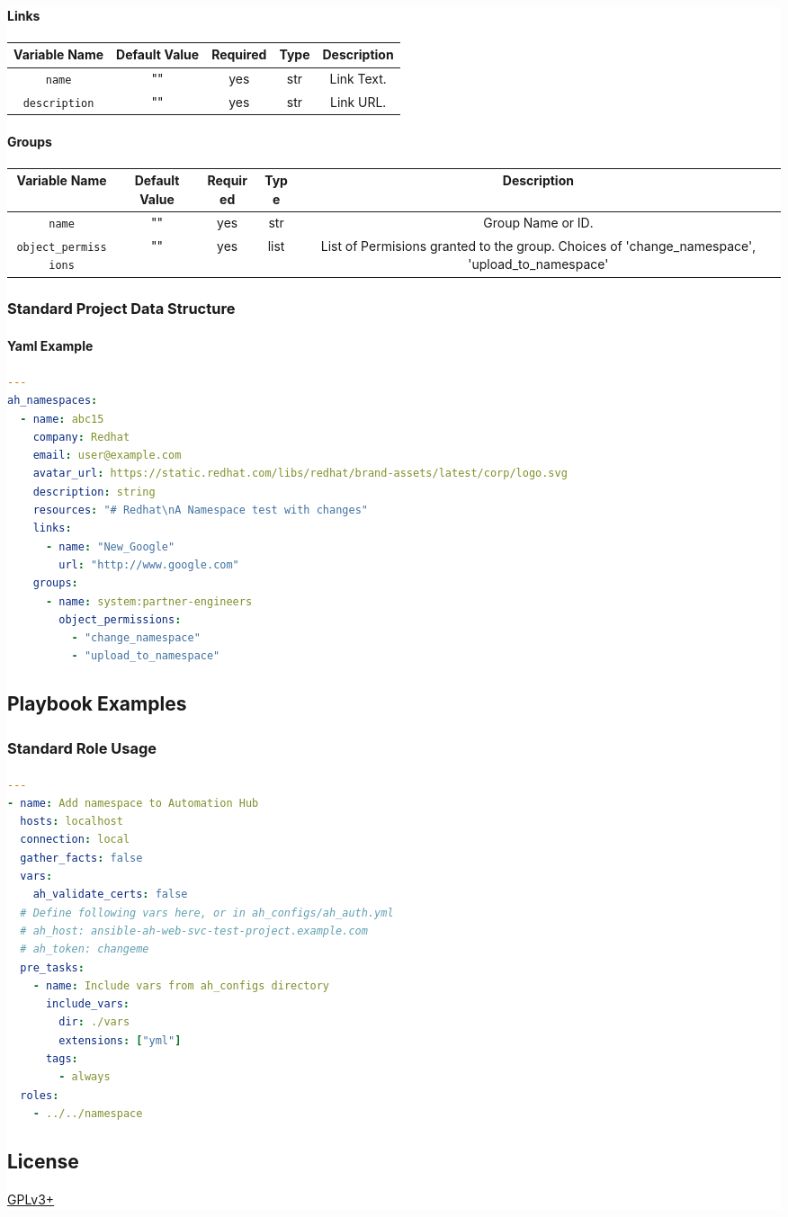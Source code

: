 #### Links
|Variable Name|Default Value|Required|Type|Description|
|:---:|:---:|:---:|:---:|:---:|
|`name`|""|yes|str|Link Text.|
|`description`|""|yes|str|Link URL.|

#### Groups
|Variable Name|Default Value|Required|Type|Description|
|:---:|:---:|:---:|:---:|:---:|
|`name`|""|yes|str|Group Name or ID.|
|`object_permissions`|""|yes|list|List of Permisions granted to the group. Choices of 'change_namespace', 'upload_to_namespace'|

### Standard Project Data Structure

#### Yaml Example
```yaml
---
ah_namespaces:
  - name: abc15
    company: Redhat
    email: user@example.com
    avatar_url: https://static.redhat.com/libs/redhat/brand-assets/latest/corp/logo.svg
    description: string
    resources: "# Redhat\nA Namespace test with changes"
    links:
      - name: "New_Google"
        url: "http://www.google.com"
    groups:
      - name: system:partner-engineers
        object_permissions:
          - "change_namespace"
          - "upload_to_namespace"
```

## Playbook Examples
### Standard Role Usage
```yaml
---
- name: Add namespace to Automation Hub
  hosts: localhost
  connection: local
  gather_facts: false
  vars:
    ah_validate_certs: false
  # Define following vars here, or in ah_configs/ah_auth.yml
  # ah_host: ansible-ah-web-svc-test-project.example.com
  # ah_token: changeme
  pre_tasks:
    - name: Include vars from ah_configs directory
      include_vars:
        dir: ./vars
        extensions: ["yml"]
      tags:
        - always
  roles:
    - ../../namespace
```
## License
[GPLv3+](LICENSE)